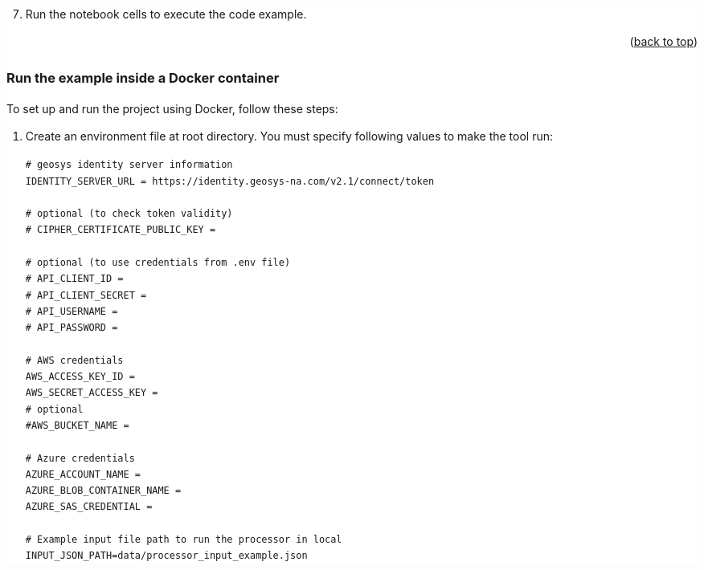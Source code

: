 
7. Run the notebook cells to execute the code example.

<p align="right">(<a href="#top">back to top</a>)</p>

### Run the example inside a Docker container

To set up and run the project using Docker, follow these steps:

1. Create an environment file at root directory. You must specify following values to make the tool run:
    ```
   # geosys identity server information  
   IDENTITY_SERVER_URL = https://identity.geosys-na.com/v2.1/connect/token
   
   # optional (to check token validity)
   # CIPHER_CERTIFICATE_PUBLIC_KEY =
   
   # optional (to use credentials from .env file)
   # API_CLIENT_ID = 
   # API_CLIENT_SECRET = 
   # API_USERNAME = 
   # API_PASSWORD =  
   
   # AWS credentials 
   AWS_ACCESS_KEY_ID = 
   AWS_SECRET_ACCESS_KEY =
   # optional
   #AWS_BUCKET_NAME = 
   
   # Azure credentials
   AZURE_ACCOUNT_NAME = 
   AZURE_BLOB_CONTAINER_NAME = 
   AZURE_SAS_CREDENTIAL =
    
   # Example input file path to run the processor in local 
   INPUT_JSON_PATH=data/processor_input_example.json
    ```
   